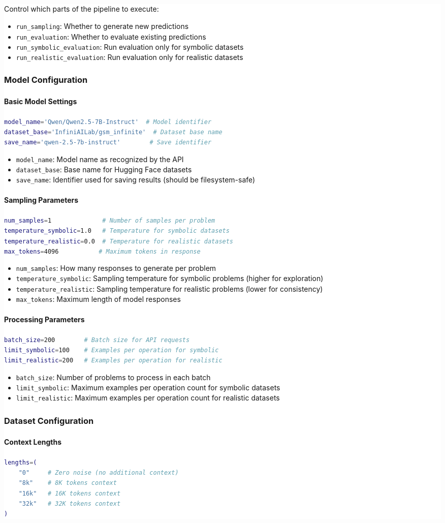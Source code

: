 Control which parts of the pipeline to execute:
- `run_sampling`: Whether to generate new predictions
- `run_evaluation`: Whether to evaluate existing predictions
- `run_symbolic_evaluation`: Run evaluation only for symbolic datasets
- `run_realistic_evaluation`: Run evaluation only for realistic datasets

### Model Configuration

#### Basic Model Settings
```bash
model_name='Qwen/Qwen2.5-7B-Instruct'  # Model identifier
dataset_base='InfiniAILab/gsm_infinite'  # Dataset base name
save_name='qwen-2.5-7b-instruct'        # Save identifier
```

- `model_name`: Model name as recognized by the API
- `dataset_base`: Base name for Hugging Face datasets
- `save_name`: Identifier used for saving results (should be filesystem-safe)

#### Sampling Parameters
```bash
num_samples=1              # Number of samples per problem
temperature_symbolic=1.0   # Temperature for symbolic datasets
temperature_realistic=0.0  # Temperature for realistic datasets
max_tokens=4096           # Maximum tokens in response
```

- `num_samples`: How many responses to generate per problem
- `temperature_symbolic`: Sampling temperature for symbolic problems (higher for exploration)
- `temperature_realistic`: Sampling temperature for realistic problems (lower for consistency)
- `max_tokens`: Maximum length of model responses

#### Processing Parameters
```bash
batch_size=200        # Batch size for API requests
limit_symbolic=100    # Examples per operation for symbolic
limit_realistic=200   # Examples per operation for realistic
```

- `batch_size`: Number of problems to process in each batch
- `limit_symbolic`: Maximum examples per operation count for symbolic datasets
- `limit_realistic`: Maximum examples per operation count for realistic datasets

### Dataset Configuration

#### Context Lengths
```bash
lengths=( 
    "0"     # Zero noise (no additional context)
    "8k"    # 8K tokens context
    "16k"   # 16K tokens context
    "32k"   # 32K tokens context
)
```
